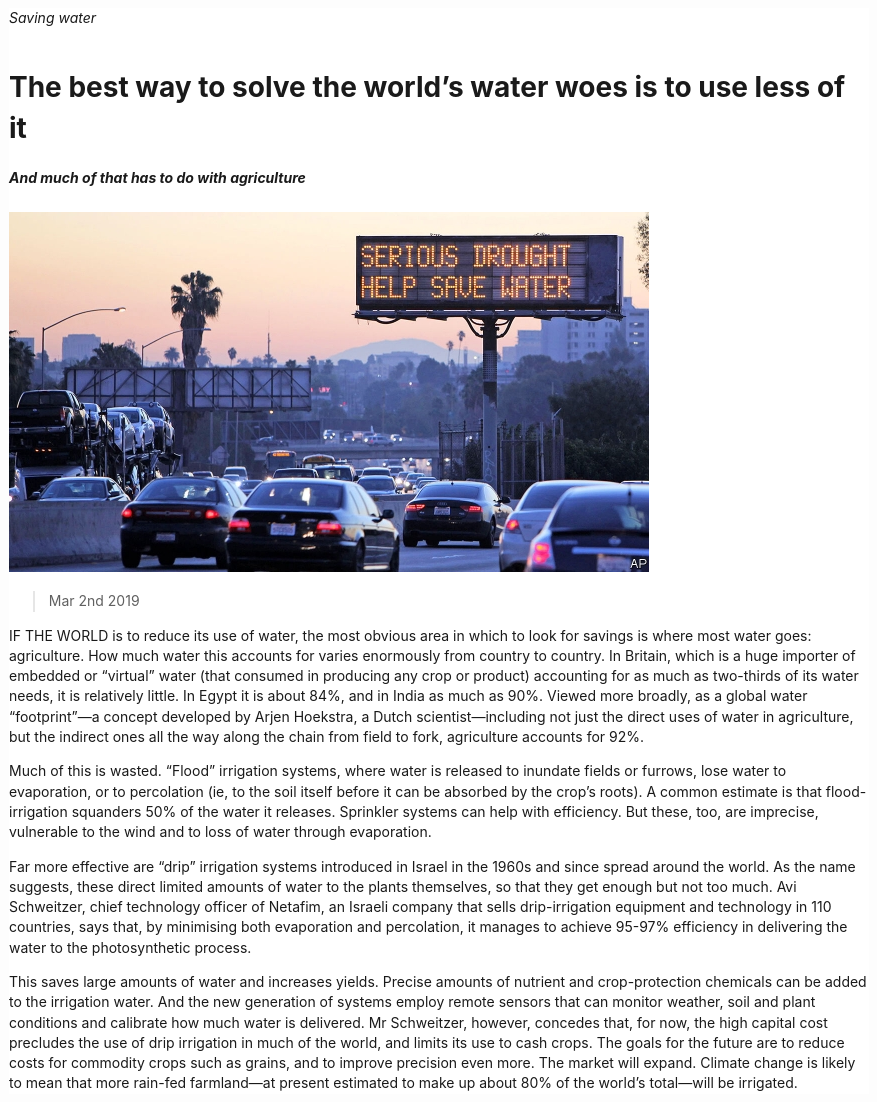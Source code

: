 ###### Saving water

# The best way to solve the world’s water woes is to use less of it 

##### And much of that has to do with agriculture 

![image](images/20190302_SRP022.jpg) 

> Mar 2nd 2019 

IF THE WORLD is to reduce its use of water, the most obvious area in which to look for savings is where most water goes: agriculture. How much water this accounts for varies enormously from country to country. In Britain, which is a huge importer of embedded or “virtual” water (that consumed in producing any crop or product) accounting for as much as two-thirds of its water needs, it is relatively little. In Egypt it is about 84%, and in India as much as 90%. Viewed more broadly, as a global water “footprint”—a concept developed by Arjen Hoekstra, a Dutch scientist—including not just the direct uses of water in agriculture, but the indirect ones all the way along the chain from field to fork, agriculture accounts for 92%. 

Much of this is wasted. “Flood” irrigation systems, where water is released to inundate fields or furrows, lose water to evaporation, or to percolation (ie, to the soil itself before it can be absorbed by the crop’s roots). A common estimate is that flood-irrigation squanders 50% of the water it releases. Sprinkler systems can help with efficiency. But these, too, are imprecise, vulnerable to the wind and to loss of water through evaporation. 

Far more effective are “drip” irrigation systems introduced in Israel in the 1960s and since spread around the world. As the name suggests, these direct limited amounts of water to the plants themselves, so that they get enough but not too much. Avi Schweitzer, chief technology officer of Netafim, an Israeli company that sells drip-irrigation equipment and technology in 110 countries, says that, by minimising both evaporation and percolation, it manages to achieve 95-97% efficiency in delivering the water to the photosynthetic process. 

This saves large amounts of water and increases yields. Precise amounts of nutrient and crop-protection chemicals can be added to the irrigation water. And the new generation of systems employ remote sensors that can monitor weather, soil and plant conditions and calibrate how much water is delivered. Mr Schweitzer, however, concedes that, for now, the high capital cost precludes the use of drip irrigation in much of the world, and limits its use to cash crops. The goals for the future are to reduce costs for commodity crops such as grains, and to improve precision even more. The market will expand. Climate change is likely to mean that more rain-fed farmland—at present estimated to make up about 80% of the world’s total—will be irrigated. 
